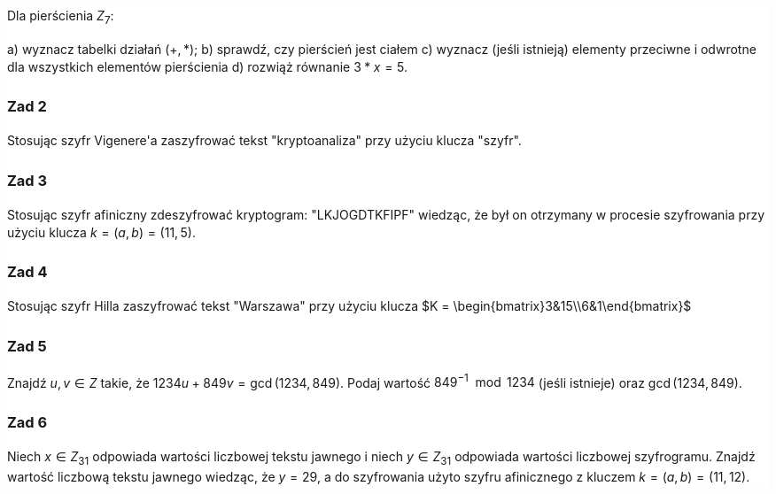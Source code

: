 Dla pierścienia $Z_7$:

a) wyznacz tabelki działań $(+,*)$;
b) sprawdź, czy pierścień jest ciałem
c) wyznacz (jeśli istnieją) elementy przeciwne i odwrotne dla wszystkich elementów pierścienia
d) rozwiąż równanie $3*x = 5$.

### Zad 2

Stosując szyfr Vigenere'a zaszyfrować tekst "kryptoanaliza" przy użyciu klucza "szyfr".

### Zad 3

Stosując szyfr afiniczny zdeszyfrować kryptogram: "LKJOGDTKFIPF" wiedząc, że był on otrzymany w procesie szyfrowania przy użyciu klucza $k=(a,b)=(11,5)$.

### Zad 4

Stosując szyfr Hilla zaszyfrować tekst "Warszawa" przy użyciu klucza $K = \begin{bmatrix}3&15\\6&1\end{bmatrix}$

### Zad 5

Znajdź $u, v\in Z$ takie, że $1234u+849v=\gcd(1234,849)$. Podaj wartość $849^{-1}\mod 1234$ (jeśli istnieje) oraz $\gcd(1234,849).$

### Zad 6

Niech $x\in Z_{31}$ odpowiada wartości liczbowej tekstu jawnego i niech $y\in Z_{31}$ odpowiada wartości liczbowej szyfrogramu. Znajdź wartość liczbową tekstu jawnego wiedząc, że $y=29$, a do szyfrowania użyto szyfru afinicznego z kluczem $k=(a,b)=(11,12).$
